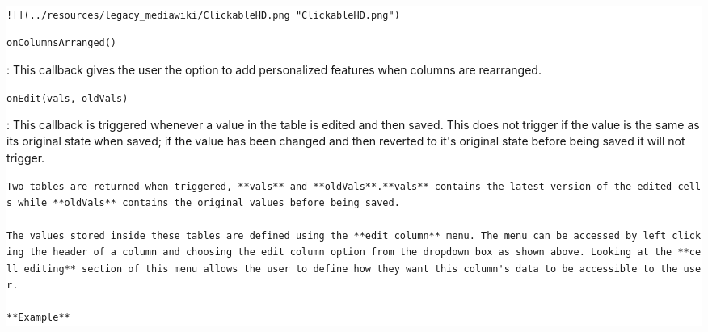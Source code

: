 	![](../resources/legacy_mediawiki/ClickableHD.png "ClickableHD.png")

`onColumnsArranged()`

:	This callback gives the user the option to add personalized features when columns are rearranged.

`onEdit(vals, oldVals)`

:	This callback is triggered whenever a value in the table is edited and then saved. This does not trigger if the value is the same as its original state when saved; if the value has been changed and then reverted to it's original state before being saved it will not trigger.

	Two tables are returned when triggered, **vals** and **oldVals**.**vals** contains the latest version of the edited cells while **oldVals** contains the original values before being saved.

	The values stored inside these tables are defined using the **edit column** menu. The menu can be accessed by left clicking the header of a column and choosing the edit column option from the dropdown box as shown above. Looking at the **cell editing** section of this menu allows the user to define how they want this column's data to be accessible to the user.
	
	**Example**
